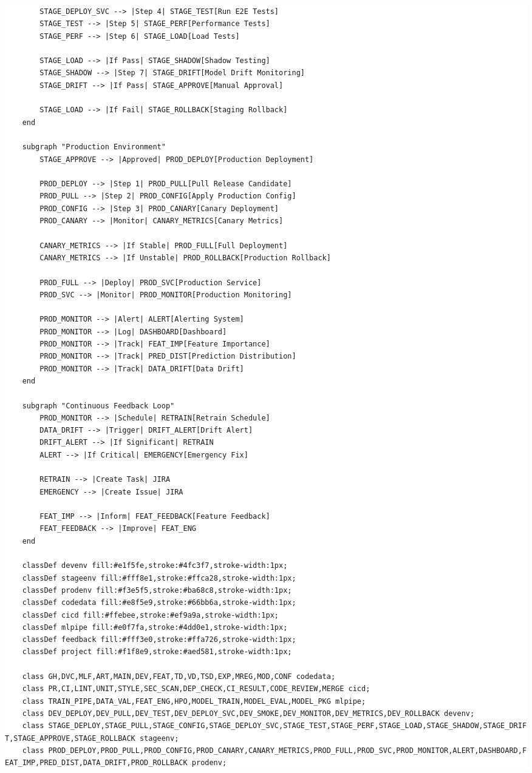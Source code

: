 ```mermaid
        STAGE_DEPLOY_SVC --> |Step 4| STAGE_TEST[Run E2E Tests]
        STAGE_TEST --> |Step 5| STAGE_PERF[Performance Tests]
        STAGE_PERF --> |Step 6| STAGE_LOAD[Load Tests]
        
        STAGE_LOAD --> |If Pass| STAGE_SHADOW[Shadow Testing]
        STAGE_SHADOW --> |Step 7| STAGE_DRIFT[Model Drift Monitoring]
        STAGE_DRIFT --> |If Pass| STAGE_APPROVE[Manual Approval]
        
        STAGE_LOAD --> |If Fail| STAGE_ROLLBACK[Staging Rollback]
    end
    
    subgraph "Production Environment"
        STAGE_APPROVE --> |Approved| PROD_DEPLOY[Production Deployment]
        
        PROD_DEPLOY --> |Step 1| PROD_PULL[Pull Release Candidate]
        PROD_PULL --> |Step 2| PROD_CONFIG[Apply Production Config]
        PROD_CONFIG --> |Step 3| PROD_CANARY[Canary Deployment]
        PROD_CANARY --> |Monitor| CANARY_METRICS[Canary Metrics]
        
        CANARY_METRICS --> |If Stable| PROD_FULL[Full Deployment]
        CANARY_METRICS --> |If Unstable| PROD_ROLLBACK[Production Rollback]
        
        PROD_FULL --> |Deploy| PROD_SVC[Production Service]
        PROD_SVC --> |Monitor| PROD_MONITOR[Production Monitoring]
        
        PROD_MONITOR --> |Alert| ALERT[Alerting System]
        PROD_MONITOR --> |Log| DASHBOARD[Dashboard]
        PROD_MONITOR --> |Track| FEAT_IMP[Feature Importance]
        PROD_MONITOR --> |Track| PRED_DIST[Prediction Distribution]
        PROD_MONITOR --> |Track| DATA_DRIFT[Data Drift]
    end
    
    subgraph "Continuous Feedback Loop"
        PROD_MONITOR --> |Schedule| RETRAIN[Retrain Schedule]
        DATA_DRIFT --> |Trigger| DRIFT_ALERT[Drift Alert]
        DRIFT_ALERT --> |If Significant| RETRAIN
        ALERT --> |If Critical| EMERGENCY[Emergency Fix]
        
        RETRAIN --> |Create Task| JIRA
        EMERGENCY --> |Create Issue| JIRA
        
        FEAT_IMP --> |Inform| FEAT_FEEDBACK[Feature Feedback]
        FEAT_FEEDBACK --> |Improve| FEAT_ENG
    end
    
    classDef devenv fill:#e1f5fe,stroke:#4fc3f7,stroke-width:1px;
    classDef stageenv fill:#fff8e1,stroke:#ffca28,stroke-width:1px;
    classDef prodenv fill:#f3e5f5,stroke:#ba68c8,stroke-width:1px;
    classDef codedata fill:#e8f5e9,stroke:#66bb6a,stroke-width:1px;
    classDef cicd fill:#ffebee,stroke:#ef9a9a,stroke-width:1px;
    classDef mlpipe fill:#e0f7fa,stroke:#4dd0e1,stroke-width:1px;
    classDef feedback fill:#fff3e0,stroke:#ffa726,stroke-width:1px;
    classDef project fill:#f1f8e9,stroke:#aed581,stroke-width:1px;
    
    class GH,DVC,MLF,ART,MAIN,DEV,FEAT,TD,VD,TSD,EXP,MREG,MOD,CONF codedata;
    class PR,CI,LINT,UNIT,STYLE,SEC_SCAN,DEP_CHECK,CI_RESULT,CODE_REVIEW,MERGE cicd;
    class TRAIN_PIPE,DATA_VAL,FEAT_ENG,HPO,MODEL_TRAIN,MODEL_EVAL,MODEL_PKG mlpipe;
    class DEV_DEPLOY,DEV_PULL,DEV_TEST,DEV_DEPLOY_SVC,DEV_SMOKE,DEV_MONITOR,DEV_METRICS,DEV_ROLLBACK devenv;
    class STAGE_DEPLOY,STAGE_PULL,STAGE_CONFIG,STAGE_DEPLOY_SVC,STAGE_TEST,STAGE_PERF,STAGE_LOAD,STAGE_SHADOW,STAGE_DRIFT,STAGE_APPROVE,STAGE_ROLLBACK stageenv;
    class PROD_DEPLOY,PROD_PULL,PROD_CONFIG,PROD_CANARY,CANARY_METRICS,PROD_FULL,PROD_SVC,PROD_MONITOR,ALERT,DASHBOARD,FEAT_IMP,PRED_DIST,DATA_DRIFT,PROD_ROLLBACK prodenv;
```